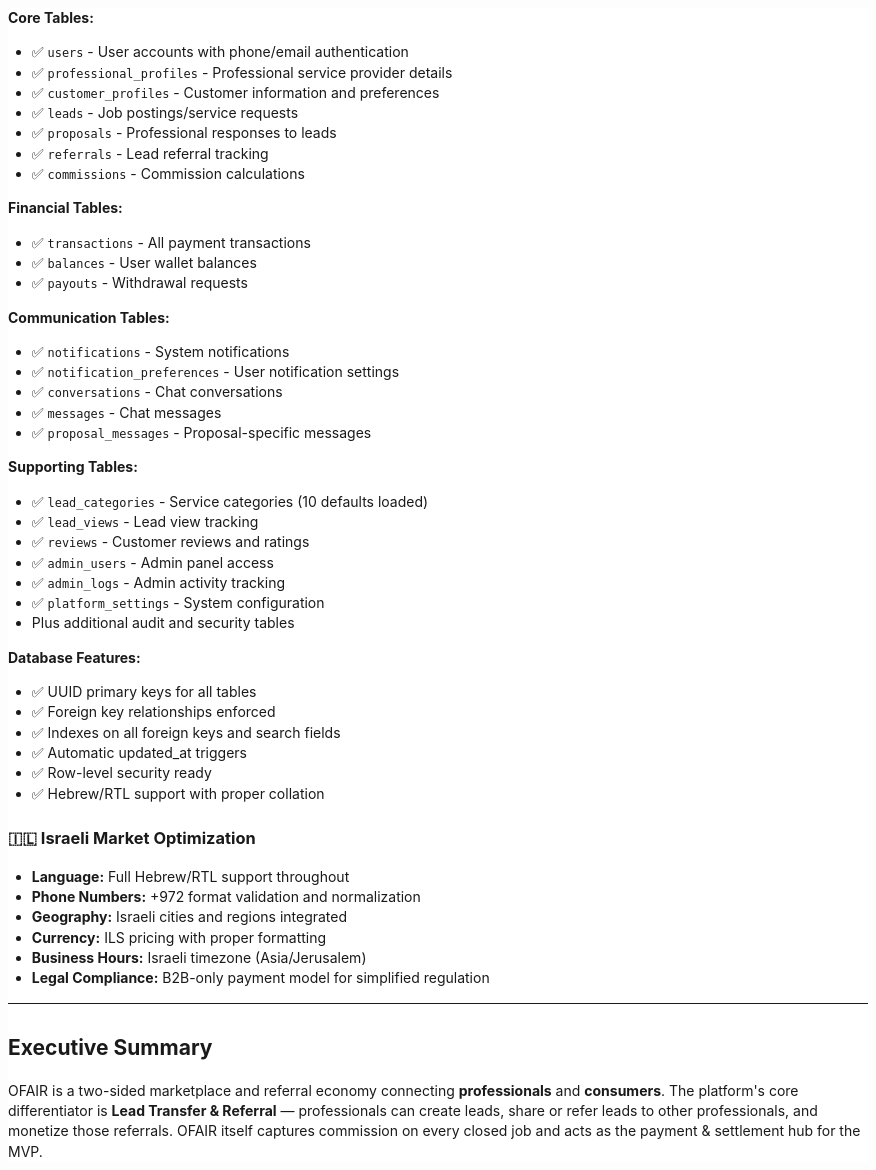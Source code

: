 **Core Tables:**
- ✅ `users` - User accounts with phone/email authentication
- ✅ `professional_profiles` - Professional service provider details
- ✅ `customer_profiles` - Customer information and preferences
- ✅ `leads` - Job postings/service requests
- ✅ `proposals` - Professional responses to leads
- ✅ `referrals` - Lead referral tracking
- ✅ `commissions` - Commission calculations

**Financial Tables:**
- ✅ `transactions` - All payment transactions
- ✅ `balances` - User wallet balances
- ✅ `payouts` - Withdrawal requests

**Communication Tables:**
- ✅ `notifications` - System notifications
- ✅ `notification_preferences` - User notification settings
- ✅ `conversations` - Chat conversations
- ✅ `messages` - Chat messages
- ✅ `proposal_messages` - Proposal-specific messages

**Supporting Tables:**
- ✅ `lead_categories` - Service categories (10 defaults loaded)
- ✅ `lead_views` - Lead view tracking
- ✅ `reviews` - Customer reviews and ratings
- ✅ `admin_users` - Admin panel access
- ✅ `admin_logs` - Admin activity tracking
- ✅ `platform_settings` - System configuration
- Plus additional audit and security tables

**Database Features:**
- ✅ UUID primary keys for all tables
- ✅ Foreign key relationships enforced
- ✅ Indexes on all foreign keys and search fields
- ✅ Automatic updated_at triggers
- ✅ Row-level security ready
- ✅ Hebrew/RTL support with proper collation

### 🇮🇱 Israeli Market Optimization
- **Language:** Full Hebrew/RTL support throughout
- **Phone Numbers:** +972 format validation and normalization
- **Geography:** Israeli cities and regions integrated
- **Currency:** ILS pricing with proper formatting
- **Business Hours:** Israeli timezone (Asia/Jerusalem)
- **Legal Compliance:** B2B-only payment model for simplified regulation

---

## Executive Summary

OFAIR is a two-sided marketplace and referral economy connecting **professionals** and **consumers**. The platform's core differentiator is **Lead Transfer & Referral** — professionals can create leads, share or refer leads to other professionals, and monetize those referrals. OFAIR itself captures commission on every closed job and acts as the payment & settlement hub for the MVP.
